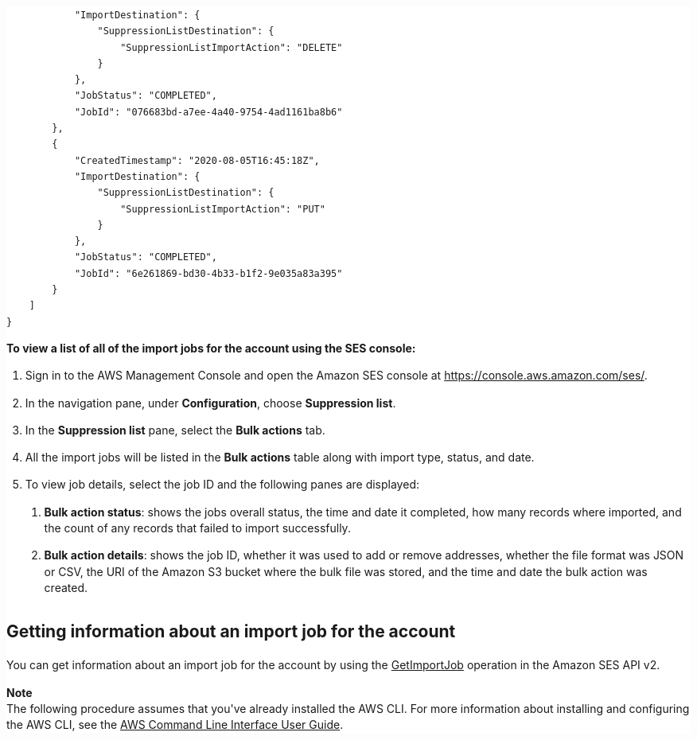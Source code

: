 ```
            "ImportDestination": {
                "SuppressionListDestination": {
                    "SuppressionListImportAction": "DELETE"
                }
            },
            "JobStatus": "COMPLETED",
            "JobId": "076683bd-a7ee-4a40-9754-4ad1161ba8b6"
        },
        {
            "CreatedTimestamp": "2020-08-05T16:45:18Z",
            "ImportDestination": {
                "SuppressionListDestination": {
                    "SuppressionListImportAction": "PUT"
                }
            },
            "JobStatus": "COMPLETED",
            "JobId": "6e261869-bd30-4b33-b1f2-9e035a83a395"
        }
    ]
}
```

**To view a list of all of the import jobs for the account using the SES console:**

1. Sign in to the AWS Management Console and open the Amazon SES console at [https://console\.aws\.amazon\.com/ses/](https://console.aws.amazon.com/ses/)\.

1. In the navigation pane, under **Configuration**, choose **Suppression list**\.

1. In the **Suppression list** pane, select the **Bulk actions** tab\.

1. All the import jobs will be listed in the **Bulk actions** table along with import type, status, and date\.

1. To view job details, select the job ID and the following panes are displayed:

   1. **Bulk action status**: shows the jobs overall status, the time and date it completed, how many records where imported, and the count of any records that failed to import successfully\.

   1. **Bulk action details**: shows the job ID, whether it was used to add or remove addresses, whether the file format was JSON or CSV, the URI of the Amazon S3 bucket where the bulk file was stored, and the time and date the bulk action was created\.

## Getting information about an import job for the account<a name="sending-email-suppression-list-get-import-jobs"></a>

You can get information about an import job for the account by using the [GetImportJob](https://docs.aws.amazon.com/ses/latest/APIReference-V2/API_GetImportJob.html) operation in the Amazon SES API v2\.

**Note**  
The following procedure assumes that you've already installed the AWS CLI\. For more information about installing and configuring the AWS CLI, see the [AWS Command Line Interface User Guide](https://docs.aws.amazon.com/cli/latest/userguide/)\.
